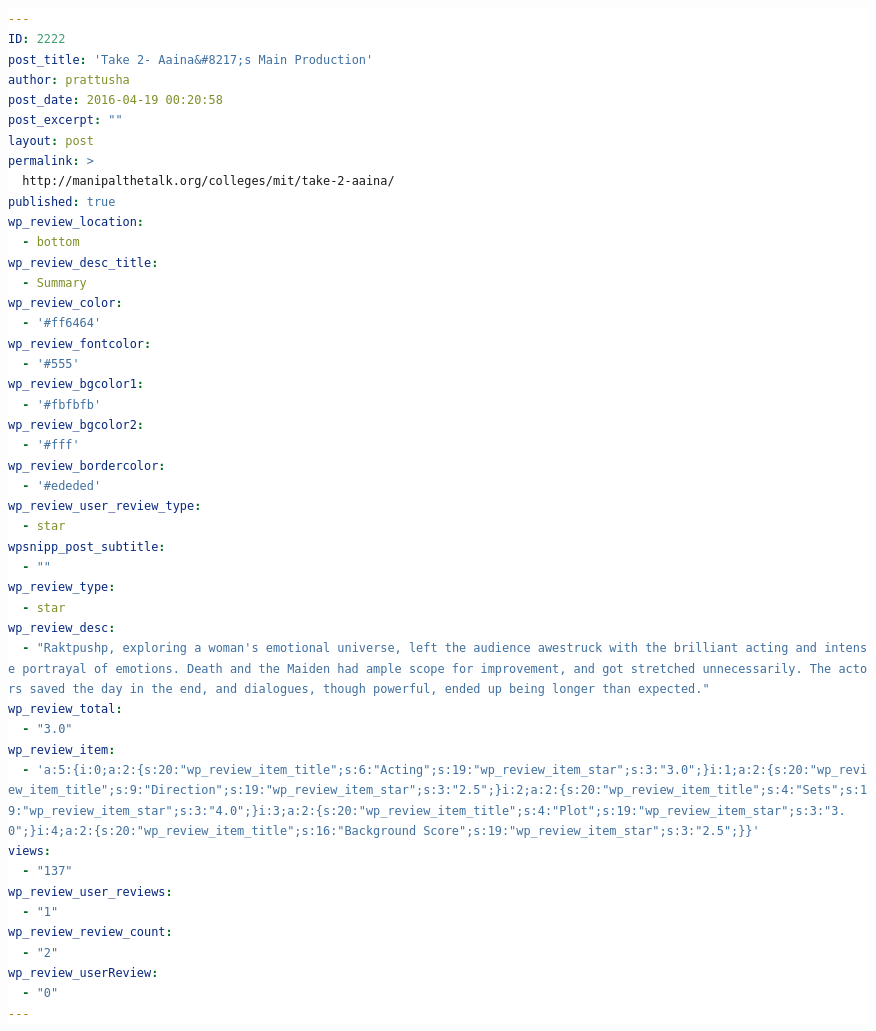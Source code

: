 ```yaml
---
ID: 2222
post_title: 'Take 2- Aaina&#8217;s Main Production'
author: prattusha
post_date: 2016-04-19 00:20:58
post_excerpt: ""
layout: post
permalink: >
  http://manipalthetalk.org/colleges/mit/take-2-aaina/
published: true
wp_review_location:
  - bottom
wp_review_desc_title:
  - Summary
wp_review_color:
  - '#ff6464'
wp_review_fontcolor:
  - '#555'
wp_review_bgcolor1:
  - '#fbfbfb'
wp_review_bgcolor2:
  - '#fff'
wp_review_bordercolor:
  - '#ededed'
wp_review_user_review_type:
  - star
wpsnipp_post_subtitle:
  - ""
wp_review_type:
  - star
wp_review_desc:
  - "Raktpushp, exploring a woman's emotional universe, left the audience awestruck with the brilliant acting and intense portrayal of emotions. Death and the Maiden had ample scope for improvement, and got stretched unnecessarily. The actors saved the day in the end, and dialogues, though powerful, ended up being longer than expected."
wp_review_total:
  - "3.0"
wp_review_item:
  - 'a:5:{i:0;a:2:{s:20:"wp_review_item_title";s:6:"Acting";s:19:"wp_review_item_star";s:3:"3.0";}i:1;a:2:{s:20:"wp_review_item_title";s:9:"Direction";s:19:"wp_review_item_star";s:3:"2.5";}i:2;a:2:{s:20:"wp_review_item_title";s:4:"Sets";s:19:"wp_review_item_star";s:3:"4.0";}i:3;a:2:{s:20:"wp_review_item_title";s:4:"Plot";s:19:"wp_review_item_star";s:3:"3.0";}i:4;a:2:{s:20:"wp_review_item_title";s:16:"Background Score";s:19:"wp_review_item_star";s:3:"2.5";}}'
views:
  - "137"
wp_review_user_reviews:
  - "1"
wp_review_review_count:
  - "2"
wp_review_userReview:
  - "0"
---
```
